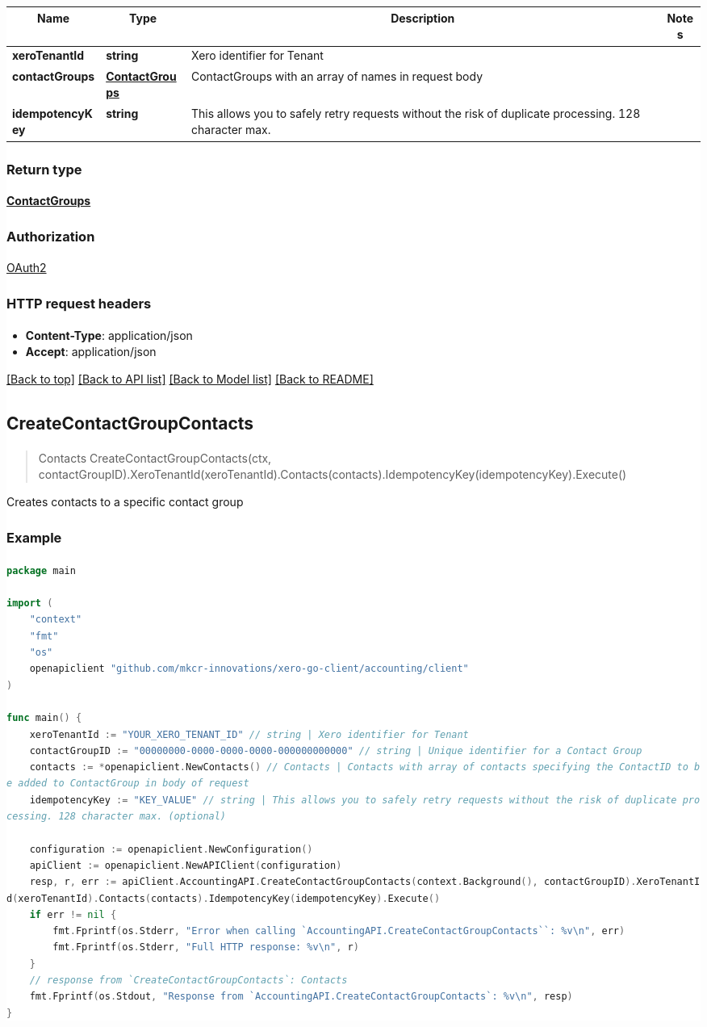 Name | Type | Description  | Notes
------------- | ------------- | ------------- | -------------
 **xeroTenantId** | **string** | Xero identifier for Tenant | 
 **contactGroups** | [**ContactGroups**](ContactGroups.md) | ContactGroups with an array of names in request body | 
 **idempotencyKey** | **string** | This allows you to safely retry requests without the risk of duplicate processing. 128 character max. | 

### Return type

[**ContactGroups**](ContactGroups.md)

### Authorization

[OAuth2](../README.md#OAuth2)

### HTTP request headers

- **Content-Type**: application/json
- **Accept**: application/json

[[Back to top]](#) [[Back to API list]](../README.md#documentation-for-api-endpoints)
[[Back to Model list]](../README.md#documentation-for-models)
[[Back to README]](../README.md)


## CreateContactGroupContacts

> Contacts CreateContactGroupContacts(ctx, contactGroupID).XeroTenantId(xeroTenantId).Contacts(contacts).IdempotencyKey(idempotencyKey).Execute()

Creates contacts to a specific contact group

### Example

```go
package main

import (
	"context"
	"fmt"
	"os"
	openapiclient "github.com/mkcr-innovations/xero-go-client/accounting/client"
)

func main() {
	xeroTenantId := "YOUR_XERO_TENANT_ID" // string | Xero identifier for Tenant
	contactGroupID := "00000000-0000-0000-0000-000000000000" // string | Unique identifier for a Contact Group
	contacts := *openapiclient.NewContacts() // Contacts | Contacts with array of contacts specifying the ContactID to be added to ContactGroup in body of request
	idempotencyKey := "KEY_VALUE" // string | This allows you to safely retry requests without the risk of duplicate processing. 128 character max. (optional)

	configuration := openapiclient.NewConfiguration()
	apiClient := openapiclient.NewAPIClient(configuration)
	resp, r, err := apiClient.AccountingAPI.CreateContactGroupContacts(context.Background(), contactGroupID).XeroTenantId(xeroTenantId).Contacts(contacts).IdempotencyKey(idempotencyKey).Execute()
	if err != nil {
		fmt.Fprintf(os.Stderr, "Error when calling `AccountingAPI.CreateContactGroupContacts``: %v\n", err)
		fmt.Fprintf(os.Stderr, "Full HTTP response: %v\n", r)
	}
	// response from `CreateContactGroupContacts`: Contacts
	fmt.Fprintf(os.Stdout, "Response from `AccountingAPI.CreateContactGroupContacts`: %v\n", resp)
}
```